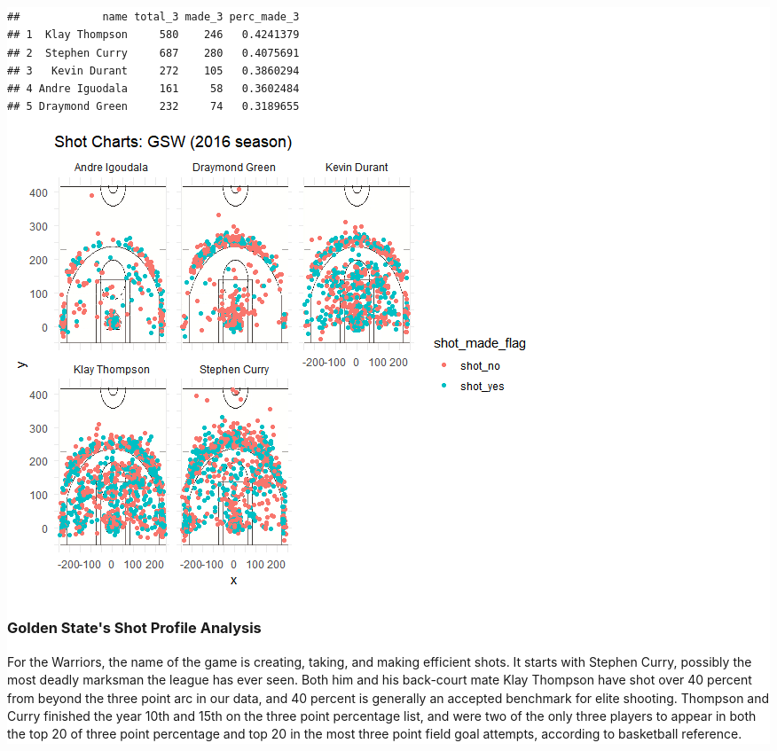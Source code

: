     ##             name total_3 made_3 perc_made_3
    ## 1  Klay Thompson     580    246   0.4241379
    ## 2  Stephen Curry     687    280   0.4075691
    ## 3   Kevin Durant     272    105   0.3860294
    ## 4 Andre Iguodala     161     58   0.3602484
    ## 5 Draymond Green     232     74   0.3189655

<img src="../images/gsw-shot-charts.png" width="600" />

### Golden State's Shot Profile Analysis

For the Warriors, the name of the game is creating, taking, and making efficient shots. It starts with Stephen Curry, possibly the most deadly marksman the league has ever seen. Both him and his back-court mate Klay Thompson have shot over 40 percent from beyond the three point arc in our data, and 40 percent is generally an accepted benchmark for elite shooting. Thompson and Curry finished the year 10th and 15th on the three point percentage list, and were two of the only three players to appear in both the top 20 of three point percentage and top 20 in the most three point field goal attempts, according to basketball reference.
